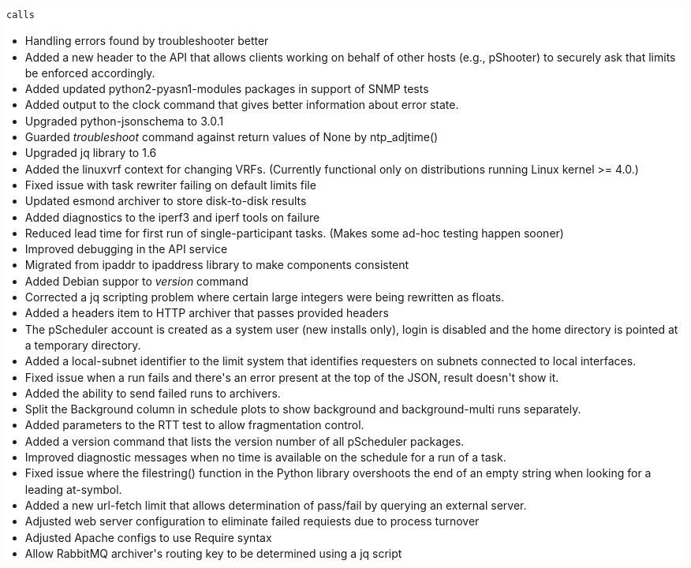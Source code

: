     calls
-   Handling errors found by troubleshooter better
-   Added a new header to the API that allows clients working on behalf
    of other hosts (e.g., pShooter) to securely ask that limits be
    enforced accordingly.
-   Added updated python2-pyasn1-modules packages in support of SNMP
    tests
-   Added output to the clock command that gives better information
    about error state.
-   Upgraded python-jsonschema to 3.0.1
-   Guarded *troubleshoot* command against return values of None by
    ntp\_adjtime()
-   Upgraded jq library to 1.6
-   Added the linuxvrf context for changing VRFs. (Currently functional
    only on distributions running Linux kernel \>= 4.0.)
-   Fixed issue with task rewriter failing on default limits file
-   Updated esmond archiver to store disk-to-disk results
-   Added diagnostics to the iperf3 and iperf tools on failure
-   Reduced lead time for first run of single-participant tasks. (Makes
    some ad-hoc testing happen sooner)
-   Improved debugging in the API service
-   Migrated from ipaddr to ipaddress library to make components
    consistent
-   Added Debian suppor to *version* command
-   Corrected a jq scripting problem where certain large integers were
    being rewritten as floats.
-   Added a headers item to HTTP archiver that passes provided headers
-   The pScheduler account is created as a system user (new installs
    only), login is disabled and the home directory is pointed at a
    temporary directory.
-   Added a local-subnet identifier to the limit system that identifies
    requesters on subnets connected to local interfaces.
-   Fixed issue when a run fails and there's an error present at the top
    of the JSON, result doesn't show it.
-   Added the ability to send failed runs to archivers.
-   Split the Background column in schedule plots to show background and
    background-multi runs separately.
-   Added parameters to the RTT test to allow fragmentation control.
-   Added a version command that lists the version number of all
    pScheduler packages.
-   Improved diagnostic messages when no time is available on the
    schedule for a run of a task.
-   Fixed issue where the filestring() function in the Python library
    overshoots the end of an empty string when looking for a leading
    at-symbol.
-   Added a new url-fetch limit that allows determination of pass/fail
    by querying an external server.
-   Adjusted web server configuration to eliminate failed requiests due
    to process turnover
-   Adjusted Apache configs to use Require syntax
-   Allow RabbitMQ archiver's routing key to be determined using a jq
    script
